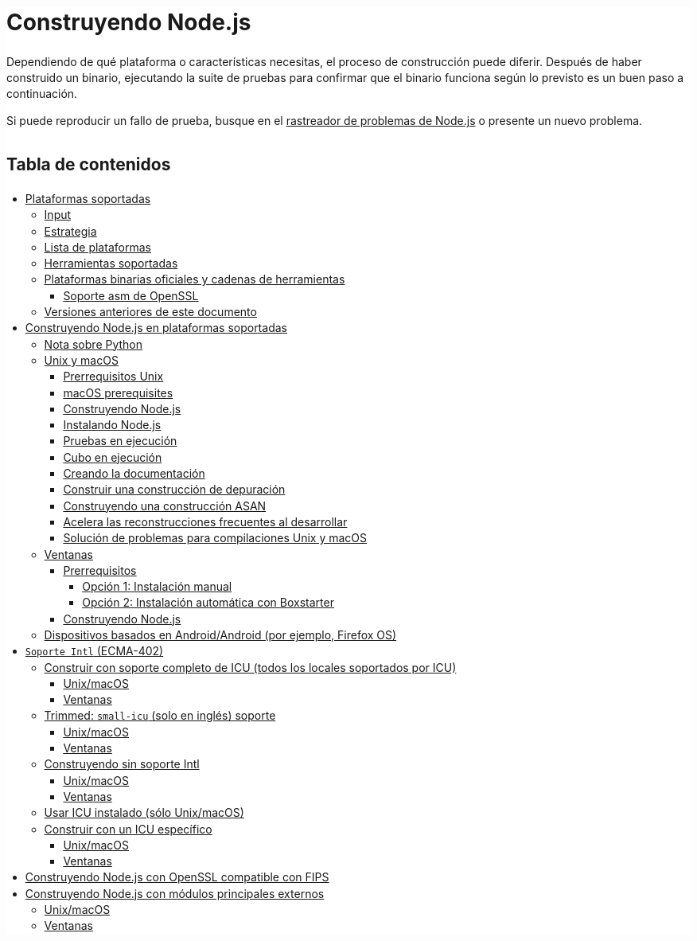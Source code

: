 # Construyendo Node.js

Dependiendo de qué plataforma o características necesitas, el proceso de construcción puede diferir. Después de haber construido un binario, ejecutando la suite de pruebas para confirmar que el binario funciona según lo previsto es un buen paso a continuación.

Si puede reproducir un fallo de prueba, busque en el [rastreador de problemas de Node.js](https://github.com/nodejs/node/issues) o presente un nuevo problema.

## Tabla de contenidos

* [Plataformas soportadas](#supported-platforms)
  * [Input](#input)
  * [Estrategia](#strategy)
  * [Lista de plataformas](#platform-list)
  * [Herramientas soportadas](#supported-toolchains)
  * [Plataformas binarias oficiales y cadenas de herramientas](#official-binary-platforms-and-toolchains)
    * [Soporte asm de OpenSSL](#openssl-asm-support)
  * [Versiones anteriores de este documento](#previous-versions-of-this-document)
* [Construyendo Node.js en plataformas soportadas](#building-nodejs-on-supported-platforms)
  * [Nota sobre Python](#note-about-python)
  * [Unix y macOS](#unix-and-macos)
    * [Prerrequisitos Unix](#unix-prerequisites)
    * [macOS prerequisites](#macos-prerequisites)
    * [Construyendo Node.js](#building-nodejs-1)
    * [Instalando Node.js](#installing-nodejs)
    * [Pruebas en ejecución](#running-tests)
    * [Cubo en ejecución](#running-coverage)
    * [Creando la documentación](#building-the-documentation)
    * [Construir una construcción de depuración](#building-a-debug-build)
    * [Construyendo una construcción ASAN](#building-an-asan-build)
    * [Acelera las reconstrucciones frecuentes al desarrollar](#speeding-up-frequent-rebuilds-when-developing)
    * [Solución de problemas para compilaciones Unix y macOS](#troubleshooting-unix-and-macos-builds)
  * [Ventanas](#windows)
    * [Prerrequisitos](#prerequisites)
      * [Opción 1: Instalación manual](#option-1-manual-install)
      * [Opción 2: Instalación automática con Boxstarter](#option-2-automated-install-with-boxstarter)
    * [Construyendo Node.js](#building-nodejs-2)
  * [Dispositivos basados en Android/Android (por ejemplo, Firefox OS)](#androidandroid-based-devices-eg-firefox-os)
* [`Soporte Intl` (ECMA-402)](#intl-ecma-402-support)
  * [Construir con soporte completo de ICU (todos los locales soportados por ICU)](#build-with-full-icu-support-all-locales-supported-by-icu)
    * [Unix/macOS](#unixmacos)
    * [Ventanas](#windows-1)
  * [Trimmed: `small-icu` (solo en inglés) soporte](#trimmed-small-icu-english-only-support)
    * [Unix/macOS](#unixmacos-1)
    * [Ventanas](#windows-2)
  * [Construyendo sin soporte Intl](#building-without-intl-support)
    * [Unix/macOS](#unixmacos-2)
    * [Ventanas](#windows-3)
  * [Usar ICU instalado (sólo Unix/macOS)](#use-existing-installed-icu-unixmacos-only)
  * [Construir con un ICU específico](#build-with-a-specific-icu)
    * [Unix/macOS](#unixmacos-3)
    * [Ventanas](#windows-4)
* [Construyendo Node.js con OpenSSL compatible con FIPS](#building-nodejs-with-fips-compliant-openssl)
* [Construyendo Node.js con módulos principales externos](#building-nodejs-with-external-core-modules)
  * [Unix/macOS](#unixmacos-4)
  * [Ventanas](#windows-5)